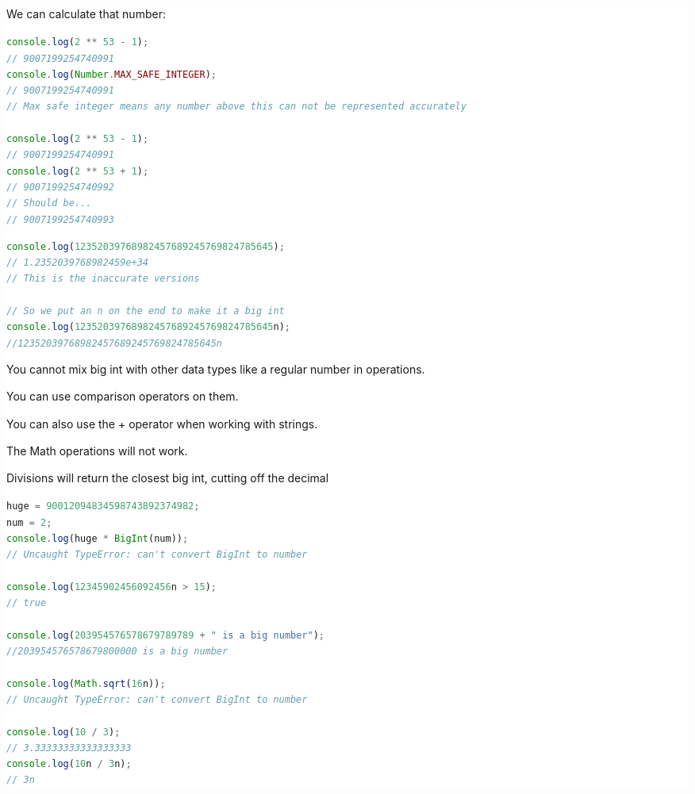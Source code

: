 We can calculate that number:

```js
console.log(2 ** 53 - 1);
// 9007199254740991
console.log(Number.MAX_SAFE_INTEGER);
// 9007199254740991
// Max safe integer means any number above this can not be represented accurately

console.log(2 ** 53 - 1);
// 9007199254740991
console.log(2 ** 53 + 1);
// 9007199254740992
// Should be...
// 9007199254740993
```

```js Big Int
console.log(12352039768982457689245769824785645);
// 1.2352039768982459e+34
// This is the inaccurate versions

// So we put an n on the end to make it a big int
console.log(12352039768982457689245769824785645n);
//12352039768982457689245769824785645n
```

You cannot mix big int with other data types like a regular number in operations.

You can use comparison operators on them.

You can also use the + operator when working with strings.

The Math operations will not work.

Divisions will return the closest big int, cutting off the decimal

```js
huge = 90012094834598743892374982;
num = 2;
console.log(huge * BigInt(num));
// Uncaught TypeError: can't convert BigInt to number

console.log(12345902456092456n > 15);
// true

console.log(203954576578679789789 + " is a big number");
//203954576578679800000 is a big number

console.log(Math.sqrt(16n));
// Uncaught TypeError: can't convert BigInt to number

console.log(10 / 3);
// 3.33333333333333333
console.log(10n / 3n);
// 3n
```
